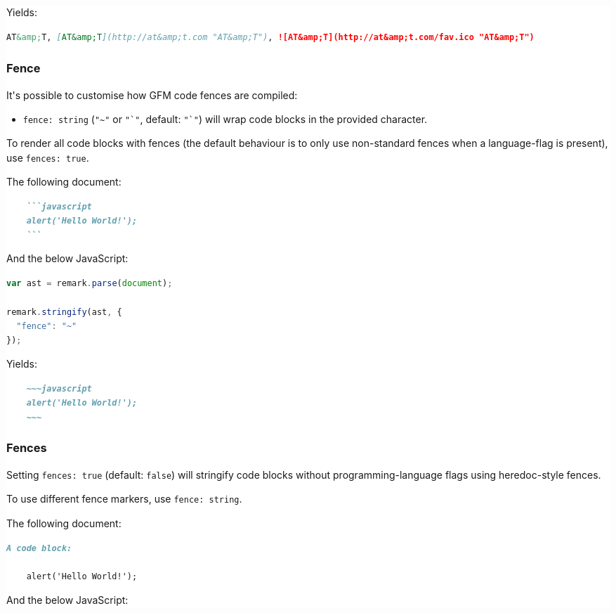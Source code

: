 Yields:

```markdown
AT&amp;T, [AT&amp;T](http://at&amp;t.com "AT&amp;T"), ![AT&amp;T](http://at&amp;t.com/fav.ico "AT&amp;T")
```

### Fence

It's possible to customise how GFM code fences are compiled:

*   `fence: string` (`"~"` or ``"`"``, default: ``"`"``) will wrap code
    blocks in the provided character.

To render all code blocks with fences (the default behaviour is to only use
non-standard fences when a language-flag is present), use `fences: true`.

The following document:

````markdown
    ```javascript
    alert('Hello World!');
    ```
````

And the below JavaScript:

```javascript
var ast = remark.parse(document);

remark.stringify(ast, {
  "fence": "~"
});
```

Yields:

```markdown
    ~~~javascript
    alert('Hello World!');
    ~~~
```

### Fences

Setting `fences: true` (default: `false`) will stringify code blocks without
programming-language flags using heredoc-style fences.

To use different fence markers, use `fence: string`.

The following document:

```markdown
A code block:

    alert('Hello World!');
```

And the below JavaScript:
